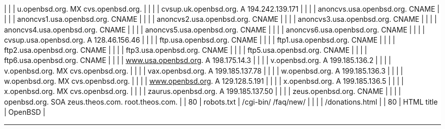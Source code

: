 |           |               | u.openbsd.org.                MX      cvs.openbsd.org.                        |
|           |               | cvsup.uk.openbsd.org.         A       194.242.139.171                         |
|           |               | anoncvs.usa.openbsd.org.      CNAME                                           |
|           |               | anoncvs1.usa.openbsd.org.     CNAME                                           |
|           |               | anoncvs2.usa.openbsd.org.     CNAME                                           |
|           |               | anoncvs3.usa.openbsd.org.     CNAME                                           |
|           |               | anoncvs4.usa.openbsd.org.     CNAME                                           |
|           |               | anoncvs5.usa.openbsd.org.     CNAME                                           |
|           |               | anoncvs6.usa.openbsd.org.     CNAME                                           |
|           |               | cvsup.usa.openbsd.org.        A       128.46.156.46                           |
|           |               | ftp.usa.openbsd.org.          CNAME                                           |
|           |               | ftp1.usa.openbsd.org.         CNAME                                           |
|           |               | ftp2.usa.openbsd.org.         CNAME                                           |
|           |               | ftp3.usa.openbsd.org.         CNAME                                           |
|           |               | ftp5.usa.openbsd.org.         CNAME                                           |
|           |               | ftp6.usa.openbsd.org.         CNAME                                           |
|           |               | www.usa.openbsd.org.          A       198.175.14.3                            |
|           |               | v.openbsd.org.                A       199.185.136.2                           |
|           |               | v.openbsd.org.                MX      cvs.openbsd.org.                        |
|           |               | vax.openbsd.org.              A       199.185.137.78                          |
|           |               | w.openbsd.org.                A       199.185.136.3                           |
|           |               | w.openbsd.org.                MX      cvs.openbsd.org.                        |
|           |               | www.openbsd.org.              A       129.128.5.191                           |
|           |               | x.openbsd.org.                A       199.185.136.5                           |
|           |               | x.openbsd.org.                MX      cvs.openbsd.org.                        |
|           |               | zaurus.openbsd.org.           A       199.185.137.50                          |
|           |               | zeus.openbsd.org.             CNAME                                           |
|           |               | openbsd.org.                  SOA     zeus.theos.com. root.theos.com.         |
|        80 | robots.txt    | /cgi-bin/ /faq/new/                                                           |
|           |               | /donations.html                                                               |
|        80 | HTML title    | OpenBSD                                                                       |

---